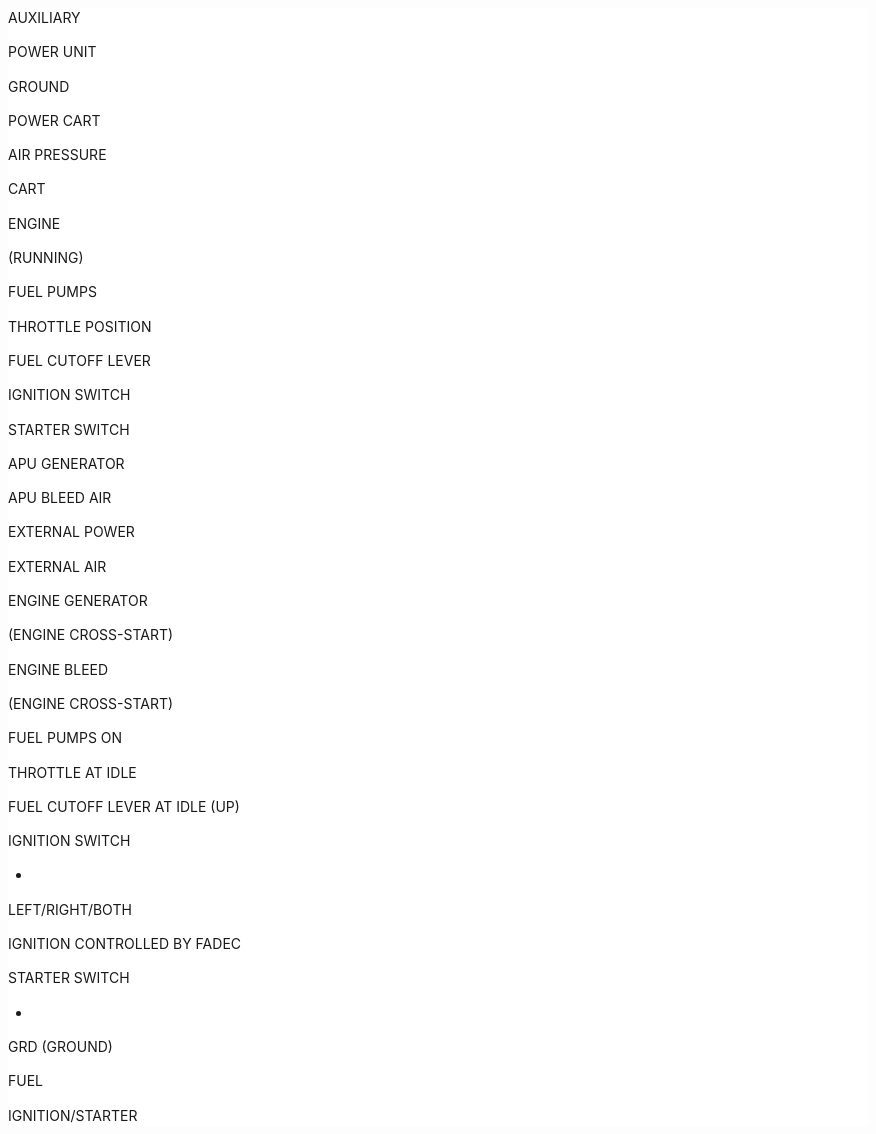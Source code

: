 AUXILIARY

POWER UNIT

GROUND

POWER  CART

AIR PRESSURE

CART

ENGINE

(RUNNING)

FUEL PUMPS

THROTTLE POSITION

FUEL CUTOFF LEVER

IGNITION SWITCH

STARTER SWITCH

APU GENERATOR

APU BLEED AIR

EXTERNAL POWER

EXTERNAL AIR

ENGINE GENERATOR

(ENGINE CROSS-START)

ENGINE BLEED

(ENGINE CROSS-START)

FUEL PUMPS ON

THROTTLE AT IDLE

FUEL CUTOFF LEVER AT IDLE (UP)

IGNITION SWITCH

-

LEFT/RIGHT/BOTH

IGNITION CONTROLLED BY FADEC

STARTER SWITCH

-

GRD (GROUND)

FUEL

IGNITION/STARTER
